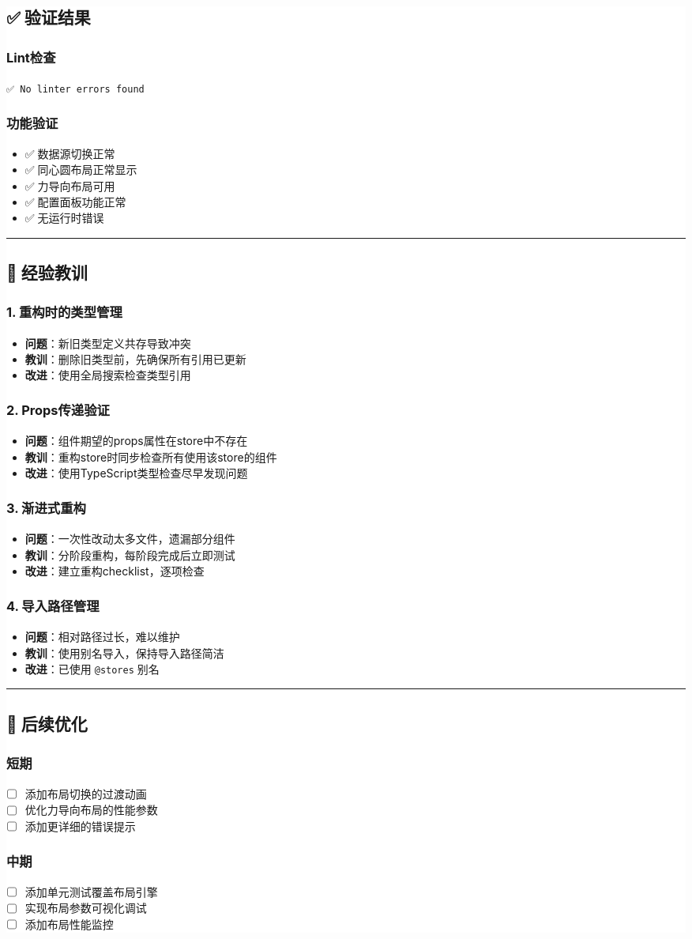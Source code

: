 
## ✅ 验证结果

### Lint检查
```bash
✅ No linter errors found
```

### 功能验证
- ✅ 数据源切换正常
- ✅ 同心圆布局正常显示
- ✅ 力导向布局可用
- ✅ 配置面板功能正常
- ✅ 无运行时错误

---

## 📝 经验教训

### 1. 重构时的类型管理
- **问题**：新旧类型定义共存导致冲突
- **教训**：删除旧类型前，先确保所有引用已更新
- **改进**：使用全局搜索检查类型引用

### 2. Props传递验证
- **问题**：组件期望的props属性在store中不存在
- **教训**：重构store时同步检查所有使用该store的组件
- **改进**：使用TypeScript类型检查尽早发现问题

### 3. 渐进式重构
- **问题**：一次性改动太多文件，遗漏部分组件
- **教训**：分阶段重构，每阶段完成后立即测试
- **改进**：建立重构checklist，逐项检查

### 4. 导入路径管理
- **问题**：相对路径过长，难以维护
- **教训**：使用别名导入，保持导入路径简洁
- **改进**：已使用 `@stores` 别名

---

## 🎯 后续优化

### 短期
- [ ] 添加布局切换的过渡动画
- [ ] 优化力导向布局的性能参数
- [ ] 添加更详细的错误提示

### 中期
- [ ] 添加单元测试覆盖布局引擎
- [ ] 实现布局参数可视化调试
- [ ] 添加布局性能监控
